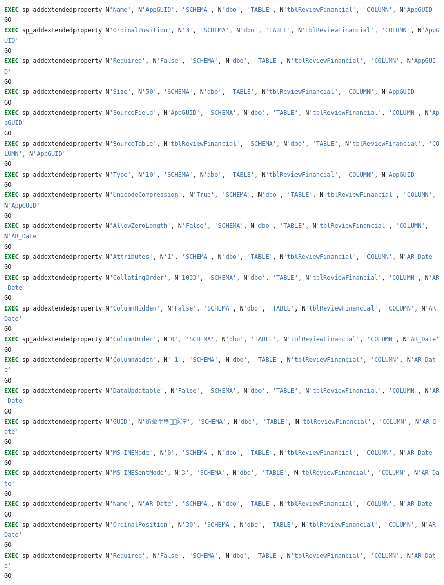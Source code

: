 ```sql
EXEC sp_addextendedproperty N'Name', N'AppGUID', 'SCHEMA', N'dbo', 'TABLE', N'tblReviewFinancial', 'COLUMN', N'AppGUID'
GO
EXEC sp_addextendedproperty N'OrdinalPosition', N'3', 'SCHEMA', N'dbo', 'TABLE', N'tblReviewFinancial', 'COLUMN', N'AppGUID'
GO
EXEC sp_addextendedproperty N'Required', N'False', 'SCHEMA', N'dbo', 'TABLE', N'tblReviewFinancial', 'COLUMN', N'AppGUID'
GO
EXEC sp_addextendedproperty N'Size', N'50', 'SCHEMA', N'dbo', 'TABLE', N'tblReviewFinancial', 'COLUMN', N'AppGUID'
GO
EXEC sp_addextendedproperty N'SourceField', N'AppGUID', 'SCHEMA', N'dbo', 'TABLE', N'tblReviewFinancial', 'COLUMN', N'AppGUID'
GO
EXEC sp_addextendedproperty N'SourceTable', N'tblReviewFinancial', 'SCHEMA', N'dbo', 'TABLE', N'tblReviewFinancial', 'COLUMN', N'AppGUID'
GO
EXEC sp_addextendedproperty N'Type', N'10', 'SCHEMA', N'dbo', 'TABLE', N'tblReviewFinancial', 'COLUMN', N'AppGUID'
GO
EXEC sp_addextendedproperty N'UnicodeCompression', N'True', 'SCHEMA', N'dbo', 'TABLE', N'tblReviewFinancial', 'COLUMN', N'AppGUID'
GO
EXEC sp_addextendedproperty N'AllowZeroLength', N'False', 'SCHEMA', N'dbo', 'TABLE', N'tblReviewFinancial', 'COLUMN', N'AR_Date'
GO
EXEC sp_addextendedproperty N'Attributes', N'1', 'SCHEMA', N'dbo', 'TABLE', N'tblReviewFinancial', 'COLUMN', N'AR_Date'
GO
EXEC sp_addextendedproperty N'CollatingOrder', N'1033', 'SCHEMA', N'dbo', 'TABLE', N'tblReviewFinancial', 'COLUMN', N'AR_Date'
GO
EXEC sp_addextendedproperty N'ColumnHidden', N'False', 'SCHEMA', N'dbo', 'TABLE', N'tblReviewFinancial', 'COLUMN', N'AR_Date'
GO
EXEC sp_addextendedproperty N'ColumnOrder', N'0', 'SCHEMA', N'dbo', 'TABLE', N'tblReviewFinancial', 'COLUMN', N'AR_Date'
GO
EXEC sp_addextendedproperty N'ColumnWidth', N'-1', 'SCHEMA', N'dbo', 'TABLE', N'tblReviewFinancial', 'COLUMN', N'AR_Date'
GO
EXEC sp_addextendedproperty N'DataUpdatable', N'False', 'SCHEMA', N'dbo', 'TABLE', N'tblReviewFinancial', 'COLUMN', N'AR_Date'
GO
EXEC sp_addextendedproperty N'GUID', N'忻䖂坐䅀ꋋ竚', 'SCHEMA', N'dbo', 'TABLE', N'tblReviewFinancial', 'COLUMN', N'AR_Date'
GO
EXEC sp_addextendedproperty N'MS_IMEMode', N'0', 'SCHEMA', N'dbo', 'TABLE', N'tblReviewFinancial', 'COLUMN', N'AR_Date'
GO
EXEC sp_addextendedproperty N'MS_IMESentMode', N'3', 'SCHEMA', N'dbo', 'TABLE', N'tblReviewFinancial', 'COLUMN', N'AR_Date'
GO
EXEC sp_addextendedproperty N'Name', N'AR_Date', 'SCHEMA', N'dbo', 'TABLE', N'tblReviewFinancial', 'COLUMN', N'AR_Date'
GO
EXEC sp_addextendedproperty N'OrdinalPosition', N'30', 'SCHEMA', N'dbo', 'TABLE', N'tblReviewFinancial', 'COLUMN', N'AR_Date'
GO
EXEC sp_addextendedproperty N'Required', N'False', 'SCHEMA', N'dbo', 'TABLE', N'tblReviewFinancial', 'COLUMN', N'AR_Date'
GO
```